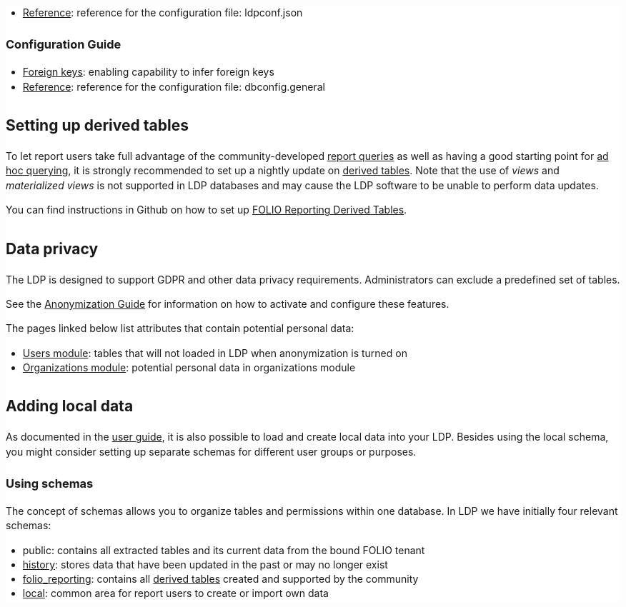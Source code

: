 * [Reference](https://github.com/library-data-platform/ldp/blob/1.8.0/doc/Admin_Guide.md#reference): reference for the configuration file: ldpconf.json

### Configuration Guide
* [Foreign keys](https://github.com/library-data-platform/ldp/blob/1.8.0/doc/Config_Guide.md#1-foreign-keys): enabling capability to infer foreign keys
* [Reference](https://github.com/library-data-platform/ldp/blob/1.8.0/doc/Config_Guide.md#reference): reference for the configuration file: dbconfig.general

## Setting up derived tables
To let report users take full advantage of the community-developed [report queries](../folio-analytics/#using-queries-from-the-folio-analytics-repository) as well as having a good starting point for [ad hoc querying](../folio-analytics/#ad-hoc-querying-using-ldp-tables), it is strongly recommended to set up a nightly update on [derived tables](https://github.com/folio-org/folio-analytics/tree/release-1.4/sql/derived_tables). Note that the use of *views* and *materialized views* is not supported in LDP databases and may cause the LDP software to be unable to perform data updates.

You can find instructions in Github on how to set up [FOLIO Reporting Derived Tables](https://github.com/folio-org/folio-analytics/blob/release-1.4/sql/derived_tables/README.md).

## Data privacy

The LDP is designed to support GDPR and other data privacy requirements. Administrators can exclude a predefined set of tables.

See the [Anonymization Guide](https://github.com/library-data-platform/ldp/blob/1.8.0/doc/Admin_Guide.md#7-data-privacy) for information on how to activate and configure these features.

The pages linked below list attributes that contain potential personal data:

* [Users module](https://wiki.folio.org/display/RPT/Potential+personal+data%3A+List+of+FOLIO+attributes?src=contextnavpagetreemode): tables that will not loaded in LDP when anonymization is turned on
* [Organizations module](https://wiki.folio.org/display/RPT/Potential+personal+data+in+mod-organizations-storage?src=contextnavpagetreemode): potential personal data in organizations module

## Adding local data

As documented in the [user guide](https://github.com/library-data-platform/ldp/blob/1.8.0/doc/User_Guide.md#4-local-tables), it is also possible to load and create local data into your LDP. Besides using the local schema, you might consider setting up separate schemas for different user groups or purposes.

### Using schemas
The concept of schemas allows you to organize tables and permissions within one database. In LDP we have initially four relevant schemas:

* public: contains all extracted tables and its current data from the bound FOLIO tenant
* [history](https://github.com/library-data-platform/ldp/blob/1.8.0/doc/User_Guide.md#5-historical-data): stores data that have been updated in the past or may no longer exist
* [folio_reporting](https://github.com/folio-org/folio-analytics/blob/release-1.4/sql/derived_tables/README.md): contains all [derived tables](https://github.com/folio-org/folio-analytics/tree/release-1.4/sql/derived_tables) created and supported by the community
* [local](https://github.com/library-data-platform/ldp/blob/1.8.0/doc/User_Guide.md#4-local-tables): common area for report users to create or import own data
